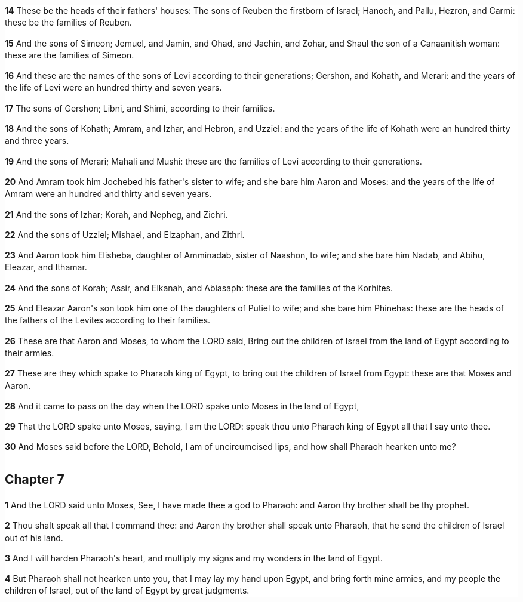 **14** These be the heads of their fathers' houses: The sons of Reuben the firstborn of Israel; Hanoch, and Pallu, Hezron, and Carmi: these be the families of Reuben.

**15** And the sons of Simeon; Jemuel, and Jamin, and Ohad, and Jachin, and Zohar, and Shaul the son of a Canaanitish woman: these are the families of Simeon.

**16** And these are the names of the sons of Levi according to their generations; Gershon, and Kohath, and Merari: and the years of the life of Levi were an hundred thirty and seven years.

**17** The sons of Gershon; Libni, and Shimi, according to their families.

**18** And the sons of Kohath; Amram, and Izhar, and Hebron, and Uzziel: and the years of the life of Kohath were an hundred thirty and three years.

**19** And the sons of Merari; Mahali and Mushi: these are the families of Levi according to their generations.

**20** And Amram took him Jochebed his father's sister to wife; and she bare him Aaron and Moses: and the years of the life of Amram were an hundred and thirty and seven years.

**21** And the sons of Izhar; Korah, and Nepheg, and Zichri.

**22** And the sons of Uzziel; Mishael, and Elzaphan, and Zithri.

**23** And Aaron took him Elisheba, daughter of Amminadab, sister of Naashon, to wife; and she bare him Nadab, and Abihu, Eleazar, and Ithamar.

**24** And the sons of Korah; Assir, and Elkanah, and Abiasaph: these are the families of the Korhites.

**25** And Eleazar Aaron's son took him one of the daughters of Putiel to wife; and she bare him Phinehas: these are the heads of the fathers of the Levites according to their families.

**26** These are that Aaron and Moses, to whom the LORD said, Bring out the children of Israel from the land of Egypt according to their armies.

**27** These are they which spake to Pharaoh king of Egypt, to bring out the children of Israel from Egypt: these are that Moses and Aaron.

**28** And it came to pass on the day when the LORD spake unto Moses in the land of Egypt,

**29** That the LORD spake unto Moses, saying, I am the LORD: speak thou unto Pharaoh king of Egypt all that I say unto thee.

**30** And Moses said before the LORD, Behold, I am of uncircumcised lips, and how shall Pharaoh hearken unto me?

## Chapter 7

**1** And the LORD said unto Moses, See, I have made thee a god to Pharaoh: and Aaron thy brother shall be thy prophet.

**2** Thou shalt speak all that I command thee: and Aaron thy brother shall speak unto Pharaoh, that he send the children of Israel out of his land.

**3** And I will harden Pharaoh's heart, and multiply my signs and my wonders in the land of Egypt.

**4** But Pharaoh shall not hearken unto you, that I may lay my hand upon Egypt, and bring forth mine armies, and my people the children of Israel, out of the land of Egypt by great judgments.
